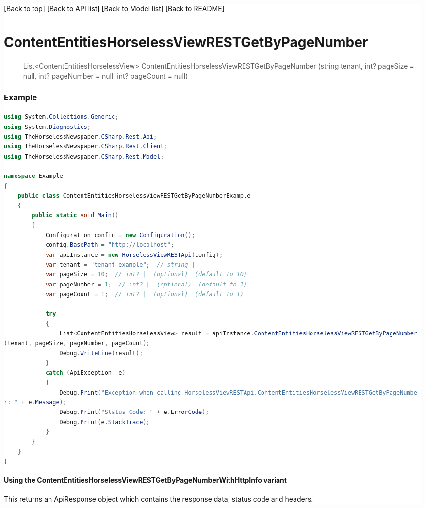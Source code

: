 [[Back to top]](#) [[Back to API list]](../README.md#documentation-for-api-endpoints) [[Back to Model list]](../README.md#documentation-for-models) [[Back to README]](../README.md)

<a name="contententitieshorselessviewrestgetbypagenumber"></a>
# **ContentEntitiesHorselessViewRESTGetByPageNumber**
> List&lt;ContentEntitiesHorselessView&gt; ContentEntitiesHorselessViewRESTGetByPageNumber (string tenant, int? pageSize = null, int? pageNumber = null, int? pageCount = null)



### Example
```csharp
using System.Collections.Generic;
using System.Diagnostics;
using TheHorselessNewspaper.CSharp.Rest.Api;
using TheHorselessNewspaper.CSharp.Rest.Client;
using TheHorselessNewspaper.CSharp.Rest.Model;

namespace Example
{
    public class ContentEntitiesHorselessViewRESTGetByPageNumberExample
    {
        public static void Main()
        {
            Configuration config = new Configuration();
            config.BasePath = "http://localhost";
            var apiInstance = new HorselessViewRESTApi(config);
            var tenant = "tenant_example";  // string | 
            var pageSize = 10;  // int? |  (optional)  (default to 10)
            var pageNumber = 1;  // int? |  (optional)  (default to 1)
            var pageCount = 1;  // int? |  (optional)  (default to 1)

            try
            {
                List<ContentEntitiesHorselessView> result = apiInstance.ContentEntitiesHorselessViewRESTGetByPageNumber(tenant, pageSize, pageNumber, pageCount);
                Debug.WriteLine(result);
            }
            catch (ApiException  e)
            {
                Debug.Print("Exception when calling HorselessViewRESTApi.ContentEntitiesHorselessViewRESTGetByPageNumber: " + e.Message);
                Debug.Print("Status Code: " + e.ErrorCode);
                Debug.Print(e.StackTrace);
            }
        }
    }
}
```

#### Using the ContentEntitiesHorselessViewRESTGetByPageNumberWithHttpInfo variant
This returns an ApiResponse object which contains the response data, status code and headers.
